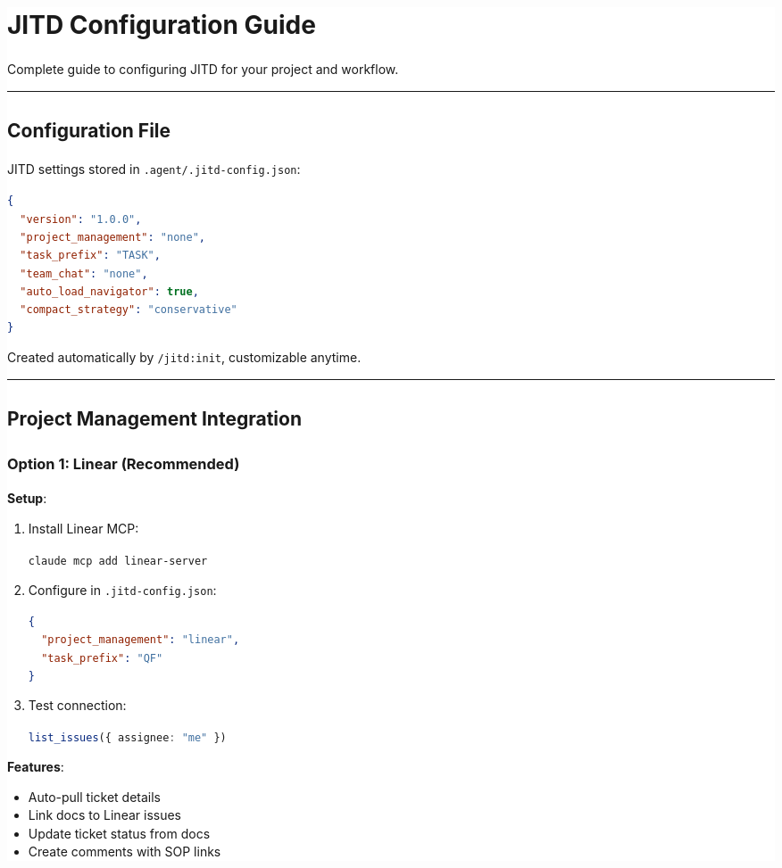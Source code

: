# JITD Configuration Guide

Complete guide to configuring JITD for your project and workflow.

---

## Configuration File

JITD settings stored in `.agent/.jitd-config.json`:

```json
{
  "version": "1.0.0",
  "project_management": "none",
  "task_prefix": "TASK",
  "team_chat": "none",
  "auto_load_navigator": true,
  "compact_strategy": "conservative"
}
```

Created automatically by `/jitd:init`, customizable anytime.

---

## Project Management Integration

### Option 1: Linear (Recommended)

**Setup**:
1. Install Linear MCP:
   ```bash
   claude mcp add linear-server
   ```

2. Configure in `.jitd-config.json`:
   ```json
   {
     "project_management": "linear",
     "task_prefix": "QF"
   }
   ```

3. Test connection:
   ```typescript
   list_issues({ assignee: "me" })
   ```

**Features**:
- Auto-pull ticket details
- Link docs to Linear issues
- Update ticket status from docs
- Create comments with SOP links
